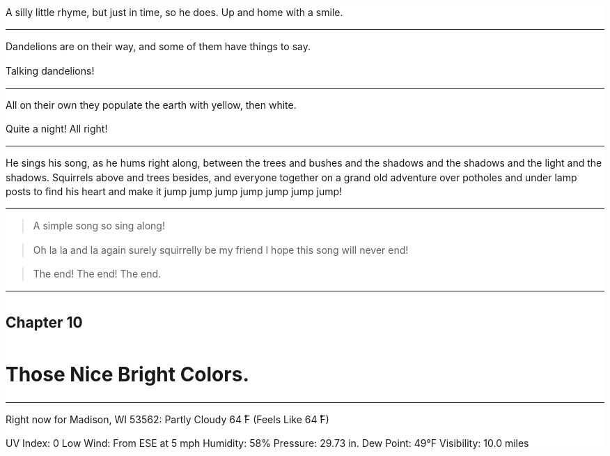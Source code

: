 A silly little rhyme,
but just in time,
so he does.
Up and home with a smile.

------

Dandelions are on their way,
and some of them have things to say.

Talking dandelions!

------

All on their own they populate the earth with yellow, then white.

Quite a night!
All right!

------

He sings his song,
as he hums right along,
between the trees and bushes
and the shadows and the shadows and the light and the shadows.
Squirrels above and trees besides,
and everyone together on a grand old adventure
over potholes and under lamp posts
to find his heart
and make it jump jump jump jump jump jump jump!

------

> A simple song so sing along!

> Oh la la and la again
  surely squirrelly be my friend
  I hope this song will never end!

> The end! The end! The end.

------





## Chapter 10
# Those Nice Bright Colors.

------

Right now for Madison, WI 53562:
Partly Cloudy 64 ̊F (Feels Like 64 ̊F)

UV Index: 0 Low
Wind: From ESE at 5 mph
Humidity: 58%
Pressure: 29.73 in.
Dew Point: 49°F
Visibility: 10.0 miles
